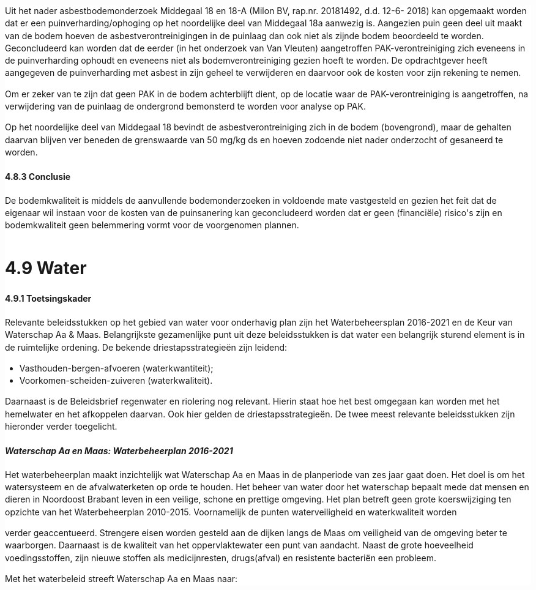 Uit het nader asbestbodemonderzoek Middegaal 18 en 18-A (Milon BV, rap.nr. 20181492, d.d. 12-6- 2018) kan opgemaakt worden dat er een puinverharding/ophoging op het noordelijke deel van Middegaal 18a aanwezig is. Aangezien puin geen deel uit maakt van de bodem hoeven de asbestverontreinigingen in de puinlaag dan ook niet als zijnde bodem beoordeeld te worden. Geconcludeerd kan worden dat de eerder (in het onderzoek van Van Vleuten) aangetroffen PAK-verontreiniging zich eveneens in de puinverharding ophoudt en eveneens niet als bodemverontreiniging gezien hoeft te worden. De opdrachtgever heeft aangegeven de puinverharding met asbest in zijn geheel te verwijderen en daarvoor ook de kosten voor zijn rekening te nemen.

Om er zeker van te zijn dat geen PAK in de bodem achterblijft dient, op de locatie waar de PAK-verontreiniging is aangetroffen, na verwijdering van de puinlaag de ondergrond bemonsterd te worden voor analyse op PAK.

Op het noordelijke deel van Middegaal 18 bevindt de asbestverontreiniging zich in de bodem (bovengrond), maar de gehalten daarvan blijven ver beneden de grenswaarde van 50 mg/kg ds en hoeven zodoende niet nader onderzocht of gesaneerd te worden.

#### **4.8.3 Conclusie**

De bodemkwaliteit is middels de aanvullende bodemonderzoeken in voldoende mate vastgesteld en gezien het feit dat de eigenaar wil instaan voor de kosten van de puinsanering kan geconcludeerd worden dat er geen (financiële) risico's zijn en bodemkwaliteit geen belemmering vormt voor de voorgenomen plannen.

# **4.9 Water**

#### **4.9.1 Toetsingskader**

Relevante beleidsstukken op het gebied van water voor onderhavig plan zijn het Waterbeheersplan 2016-2021 en de Keur van Waterschap Aa & Maas. Belangrijkste gezamenlijke punt uit deze beleidsstukken is dat water een belangrijk sturend element is in de ruimtelijke ordening. De bekende driestapsstrategieën zijn leidend:

- Vasthouden-bergen-afvoeren (waterkwantiteit);
- Voorkomen-scheiden-zuiveren (waterkwaliteit).

Daarnaast is de Beleidsbrief regenwater en riolering nog relevant. Hierin staat hoe het best omgegaan kan worden met het hemelwater en het afkoppelen daarvan. Ook hier gelden de driestapsstrategieën. De twee meest relevante beleidsstukken zijn hieronder verder toegelicht.

#### *Waterschap Aa en Maas: Waterbeheerplan 2016-2021*

Het waterbeheerplan maakt inzichtelijk wat Waterschap Aa en Maas in de planperiode van zes jaar gaat doen. Het doel is om het watersysteem en de afvalwaterketen op orde te houden. Het beheer van water door het waterschap bepaalt mede dat mensen en dieren in Noordoost Brabant leven in een veilige, schone en prettige omgeving. Het plan betreft geen grote koerswijziging ten opzichte van het Waterbeheerplan 2010-2015. Voornamelijk de punten waterveiligheid en waterkwaliteit worden

verder geaccentueerd. Strengere eisen worden gesteld aan de dijken langs de Maas om veiligheid van de omgeving beter te waarborgen. Daarnaast is de kwaliteit van het oppervlaktewater een punt van aandacht. Naast de grote hoeveelheid voedingsstoffen, zijn nieuwe stoffen als medicijnresten, drugs(afval) en resistente bacteriën een probleem.

Met het waterbeleid streeft Waterschap Aa en Maas naar:
